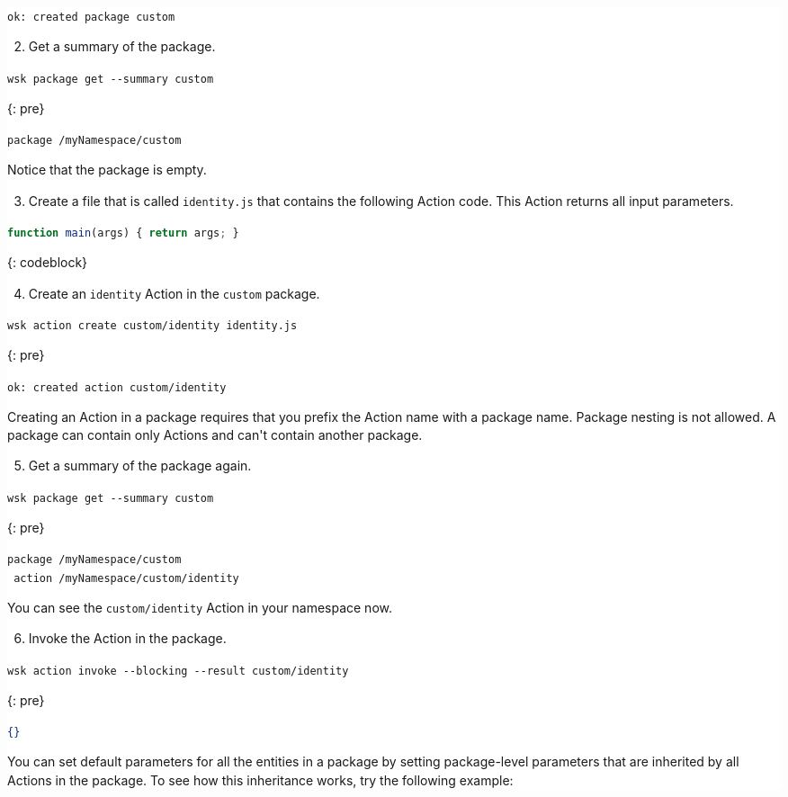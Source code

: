   ```
  ok: created package custom
  ```

2. Get a summary of the package.
  ```
  wsk package get --summary custom
  ```
  {: pre}

  ```
  package /myNamespace/custom
  ```

  Notice that the package is empty.

3. Create a file that is called `identity.js` that contains the following Action code. This Action returns all input parameters.
  ```javascript
  function main(args) { return args; }
  ```
  {: codeblock}

4. Create an `identity` Action in the `custom` package.
  ```
  wsk action create custom/identity identity.js
  ```
  {: pre}
  
  ```
  ok: created action custom/identity
  ```

  Creating an Action in a package requires that you prefix the Action name with a package name. Package nesting is not allowed. A package can contain only Actions and can't contain another package.

5. Get a summary of the package again.
  ```
  wsk package get --summary custom
  ```
  {: pre}

  ```
  package /myNamespace/custom
   action /myNamespace/custom/identity
  ```

  You can see the `custom/identity` Action in your namespace now.

6. Invoke the Action in the package.
  ```
  wsk action invoke --blocking --result custom/identity
  ```
  {: pre}

  ```json
  {}
  ```


You can set default parameters for all the entities in a package by setting package-level parameters that are inherited by all Actions in the package. To see how this inheritance works, try the following example:
